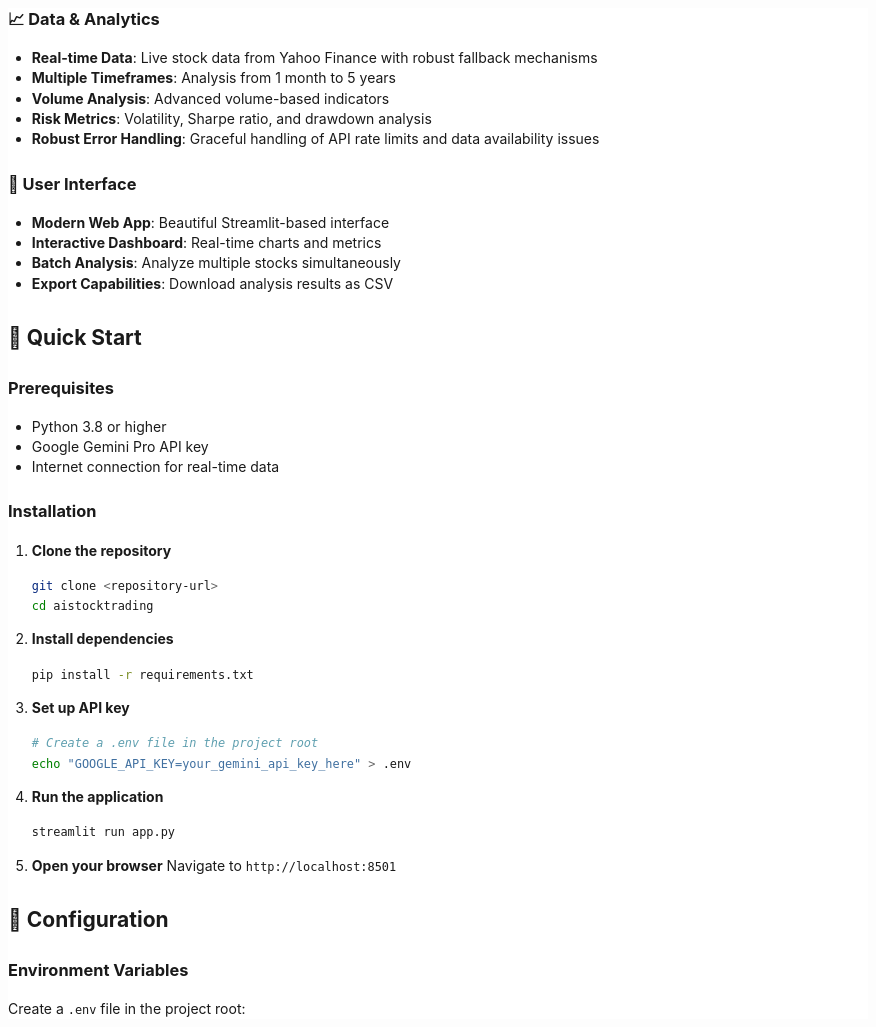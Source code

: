 ### 📈 Data & Analytics
- **Real-time Data**: Live stock data from Yahoo Finance with robust fallback mechanisms
- **Multiple Timeframes**: Analysis from 1 month to 5 years
- **Volume Analysis**: Advanced volume-based indicators
- **Risk Metrics**: Volatility, Sharpe ratio, and drawdown analysis
- **Robust Error Handling**: Graceful handling of API rate limits and data availability issues

### 🎯 User Interface
- **Modern Web App**: Beautiful Streamlit-based interface
- **Interactive Dashboard**: Real-time charts and metrics
- **Batch Analysis**: Analyze multiple stocks simultaneously
- **Export Capabilities**: Download analysis results as CSV

## 🚀 Quick Start

### Prerequisites
- Python 3.8 or higher
- Google Gemini Pro API key
- Internet connection for real-time data

### Installation

1. **Clone the repository**
   ```bash
   git clone <repository-url>
   cd aistocktrading
   ```

2. **Install dependencies**
   ```bash
   pip install -r requirements.txt
   ```

3. **Set up API key**
   ```bash
   # Create a .env file in the project root
   echo "GOOGLE_API_KEY=your_gemini_api_key_here" > .env
   ```

4. **Run the application**
   ```bash
   streamlit run app.py
   ```

5. **Open your browser**
   Navigate to `http://localhost:8501`

## 🔧 Configuration

### Environment Variables
Create a `.env` file in the project root:
